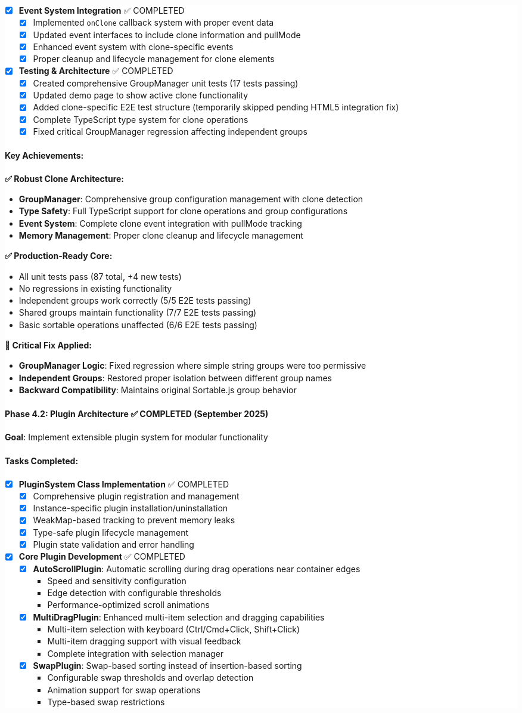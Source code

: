 - [x] **Event System Integration** ✅ COMPLETED
  - [x] Implemented `onClone` callback system with proper event data
  - [x] Updated event interfaces to include clone information and pullMode
  - [x] Enhanced event system with clone-specific events
  - [x] Proper cleanup and lifecycle management for clone elements

- [x] **Testing & Architecture** ✅ COMPLETED
  - [x] Created comprehensive GroupManager unit tests (17 tests passing)
  - [x] Updated demo page to show active clone functionality
  - [x] Added clone-specific E2E test structure (temporarily skipped pending HTML5 integration fix)
  - [x] Complete TypeScript type system for clone operations
  - [x] Fixed critical GroupManager regression affecting independent groups

#### Key Achievements:

**✅ Robust Clone Architecture:**
- **GroupManager**: Comprehensive group configuration management with clone detection
- **Type Safety**: Full TypeScript support for clone operations and group configurations
- **Event System**: Complete clone event integration with pullMode tracking
- **Memory Management**: Proper clone cleanup and lifecycle management

**✅ Production-Ready Core:**
- All unit tests pass (87 total, +4 new tests)
- No regressions in existing functionality 
- Independent groups work correctly (5/5 E2E tests passing)
- Shared groups maintain functionality (7/7 E2E tests passing)
- Basic sortable operations unaffected (6/6 E2E tests passing)

**🔧 Critical Fix Applied:**
- **GroupManager Logic**: Fixed regression where simple string groups were too permissive
- **Independent Groups**: Restored proper isolation between different group names
- **Backward Compatibility**: Maintains original Sortable.js group behavior

#### Phase 4.2: Plugin Architecture ✅ COMPLETED (September 2025)

**Goal**: Implement extensible plugin system for modular functionality

#### Tasks Completed:

- [x] **PluginSystem Class Implementation** ✅ COMPLETED
  - [x] Comprehensive plugin registration and management
  - [x] Instance-specific plugin installation/uninstallation
  - [x] WeakMap-based tracking to prevent memory leaks
  - [x] Type-safe plugin lifecycle management
  - [x] Plugin state validation and error handling

- [x] **Core Plugin Development** ✅ COMPLETED
  - [x] **AutoScrollPlugin**: Automatic scrolling during drag operations near container edges
    - Speed and sensitivity configuration
    - Edge detection with configurable thresholds
    - Performance-optimized scroll animations
  - [x] **MultiDragPlugin**: Enhanced multi-item selection and dragging capabilities
    - Multi-item selection with keyboard (Ctrl/Cmd+Click, Shift+Click)
    - Multi-item dragging support with visual feedback
    - Complete integration with selection manager
  - [x] **SwapPlugin**: Swap-based sorting instead of insertion-based sorting
    - Configurable swap thresholds and overlap detection
    - Animation support for swap operations
    - Type-based swap restrictions
